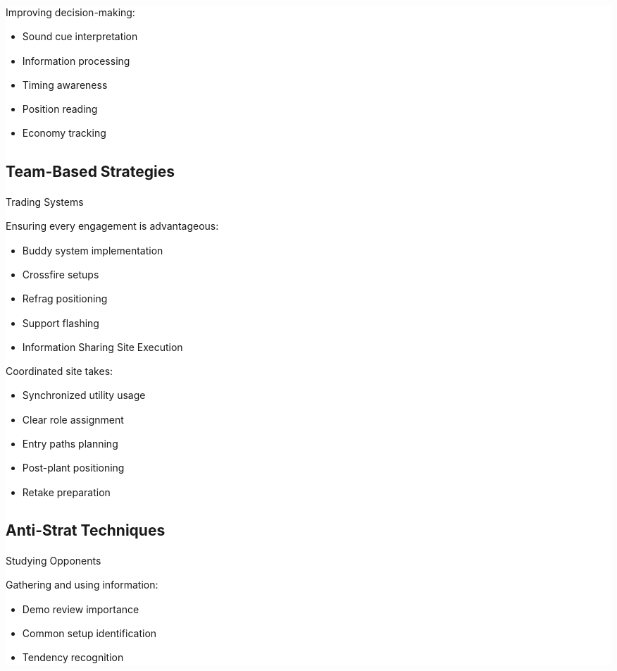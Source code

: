

Improving decision-making:


* Sound cue interpretation

* Information processing

* Timing awareness

* Position reading

* Economy tracking
## Team-Based Strategies



Trading Systems



Ensuring every engagement is advantageous:


* Buddy system implementation

* Crossfire setups

* Refrag positioning

* Support flashing

* Information Sharing
Site Execution



Coordinated site takes:


* Synchronized utility usage

* Clear role assignment

* Entry paths planning

* Post-plant positioning

* Retake preparation
## Anti-Strat Techniques



Studying Opponents



Gathering and using information:


* Demo review importance

* Common setup identification

* Tendency recognition

